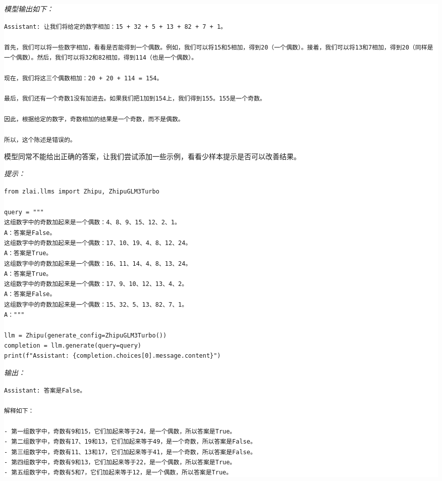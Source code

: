 *模型输出如下：*

```text
Assistant: 让我们将给定的数字相加：15 + 32 + 5 + 13 + 82 + 7 + 1。

首先，我们可以将一些数字相加，看看是否能得到一个偶数。例如，我们可以将15和5相加，得到20（一个偶数）。接着，我们可以将13和7相加，得到20（同样是一个偶数）。然后，我们可以将32和82相加，得到114（也是一个偶数）。

现在，我们将这三个偶数相加：20 + 20 + 114 = 154。

最后，我们还有一个奇数1没有加进去。如果我们把1加到154上，我们得到155。155是一个奇数。

因此，根据给定的数字，奇数相加的结果是一个奇数，而不是偶数。

所以，这个陈述是错误的。
```

模型同常不能给出正确的答案，让我们尝试添加一些示例，看看少样本提示是否可以改善结果。

*提示：*

```text
from zlai.llms import Zhipu, ZhipuGLM3Turbo

query = """
这组数字中的奇数加起来是一个偶数：4、8、9、15、12、2、1。
A：答案是False。
这组数字中的奇数加起来是一个偶数：17、10、19、4、8、12、24。
A：答案是True。
这组数字中的奇数加起来是一个偶数：16、11、14、4、8、13、24。
A：答案是True。
这组数字中的奇数加起来是一个偶数：17、9、10、12、13、4、2。
A：答案是False。
这组数字中的奇数加起来是一个偶数：15、32、5、13、82、7、1。
A："""

llm = Zhipu(generate_config=ZhipuGLM3Turbo())
completion = llm.generate(query=query)
print(f"Assistant: {completion.choices[0].message.content}")
```

*输出：*

```text
Assistant: 答案是False。

解释如下：

- 第一组数字中，奇数有9和15，它们加起来等于24，是一个偶数，所以答案是True。
- 第二组数字中，奇数有17、19和13，它们加起来等于49，是一个奇数，所以答案是False。
- 第三组数字中，奇数有11、13和17，它们加起来等于41，是一个奇数，所以答案是False。
- 第四组数字中，奇数有9和13，它们加起来等于22，是一个偶数，所以答案是True。
- 第五组数字中，奇数有5和7，它们加起来等于12，是一个偶数，所以答案是True。
```

